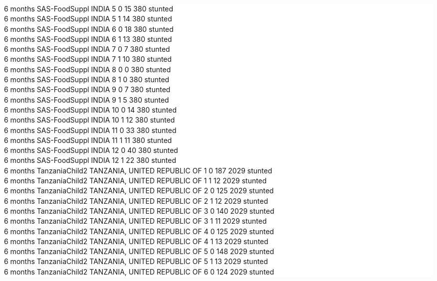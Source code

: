 6 months    SAS-FoodSuppl    INDIA                          5              0       15     380  stunted          
6 months    SAS-FoodSuppl    INDIA                          5              1       14     380  stunted          
6 months    SAS-FoodSuppl    INDIA                          6              0       18     380  stunted          
6 months    SAS-FoodSuppl    INDIA                          6              1       13     380  stunted          
6 months    SAS-FoodSuppl    INDIA                          7              0        7     380  stunted          
6 months    SAS-FoodSuppl    INDIA                          7              1       10     380  stunted          
6 months    SAS-FoodSuppl    INDIA                          8              0        0     380  stunted          
6 months    SAS-FoodSuppl    INDIA                          8              1        0     380  stunted          
6 months    SAS-FoodSuppl    INDIA                          9              0        7     380  stunted          
6 months    SAS-FoodSuppl    INDIA                          9              1        5     380  stunted          
6 months    SAS-FoodSuppl    INDIA                          10             0       14     380  stunted          
6 months    SAS-FoodSuppl    INDIA                          10             1       12     380  stunted          
6 months    SAS-FoodSuppl    INDIA                          11             0       33     380  stunted          
6 months    SAS-FoodSuppl    INDIA                          11             1       11     380  stunted          
6 months    SAS-FoodSuppl    INDIA                          12             0       40     380  stunted          
6 months    SAS-FoodSuppl    INDIA                          12             1       22     380  stunted          
6 months    TanzaniaChild2   TANZANIA, UNITED REPUBLIC OF   1              0      187    2029  stunted          
6 months    TanzaniaChild2   TANZANIA, UNITED REPUBLIC OF   1              1       12    2029  stunted          
6 months    TanzaniaChild2   TANZANIA, UNITED REPUBLIC OF   2              0      125    2029  stunted          
6 months    TanzaniaChild2   TANZANIA, UNITED REPUBLIC OF   2              1       12    2029  stunted          
6 months    TanzaniaChild2   TANZANIA, UNITED REPUBLIC OF   3              0      140    2029  stunted          
6 months    TanzaniaChild2   TANZANIA, UNITED REPUBLIC OF   3              1       11    2029  stunted          
6 months    TanzaniaChild2   TANZANIA, UNITED REPUBLIC OF   4              0      125    2029  stunted          
6 months    TanzaniaChild2   TANZANIA, UNITED REPUBLIC OF   4              1       13    2029  stunted          
6 months    TanzaniaChild2   TANZANIA, UNITED REPUBLIC OF   5              0      148    2029  stunted          
6 months    TanzaniaChild2   TANZANIA, UNITED REPUBLIC OF   5              1       13    2029  stunted          
6 months    TanzaniaChild2   TANZANIA, UNITED REPUBLIC OF   6              0      124    2029  stunted          

